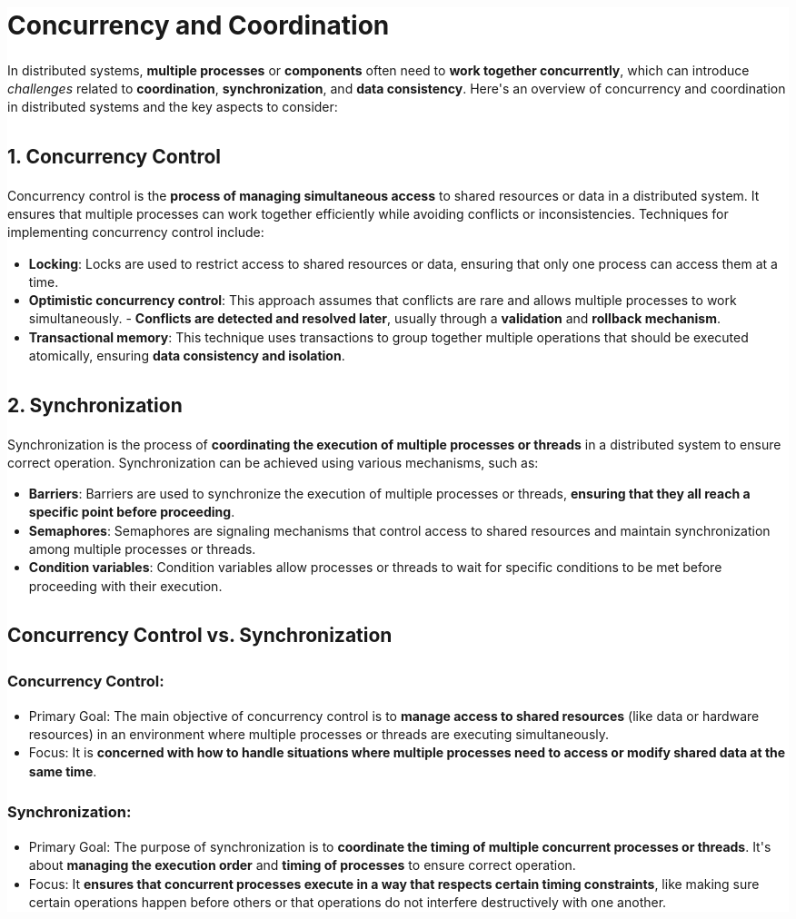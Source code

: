 # Concurrency and Coordination
In distributed systems, **multiple processes** or **components** often need to **work together concurrently**, which can introduce *challenges* related to **coordination**, **synchronization**, and **data consistency**. Here's an overview of concurrency and coordination in distributed systems and the key aspects to consider:

## 1. Concurrency Control
Concurrency control is the **process of managing simultaneous access** to shared resources or data in a distributed system. It ensures that multiple processes can work together efficiently while avoiding conflicts or inconsistencies. Techniques for implementing concurrency control include:

- **Locking**: Locks are used to restrict access to shared resources or data, ensuring that only one process can access them at a time.
- **Optimistic concurrency control**: This approach assumes that conflicts are rare and allows multiple processes to work simultaneously. - **Conflicts are detected and resolved later**, usually through a **validation** and **rollback mechanism**.
- **Transactional memory**: This technique uses transactions to group together multiple operations that should be executed atomically, ensuring **data consistency and isolation**.

## 2. Synchronization
Synchronization is the process of **coordinating the execution of multiple processes or threads** in a distributed system to ensure correct operation. Synchronization can be achieved using various mechanisms, such as:

- **Barriers**: Barriers are used to synchronize the execution of multiple processes or threads, **ensuring that they all reach a specific point before proceeding**.
- **Semaphores**: Semaphores are signaling mechanisms that control access to shared resources and maintain synchronization among multiple processes or threads.
- **Condition variables**: Condition variables allow processes or threads to wait for specific conditions to be met before proceeding with their execution.

## Concurrency Control vs. Synchronization
### Concurrency Control:

- Primary Goal: The main objective of concurrency control is to **manage access to shared resources** (like data or hardware resources) in an environment where multiple processes or threads are executing simultaneously.
- Focus: It is **concerned with how to handle situations where multiple processes need to access or modify shared data at the same time**.

### Synchronization:

- Primary Goal: The purpose of synchronization is to **coordinate the timing of multiple concurrent processes or threads**. It's about **managing the execution order** and **timing of processes** to ensure correct operation.
- Focus: It **ensures that concurrent processes execute in a way that respects certain timing constraints**, like making sure certain operations happen before others or that operations do not interfere destructively with one another.
